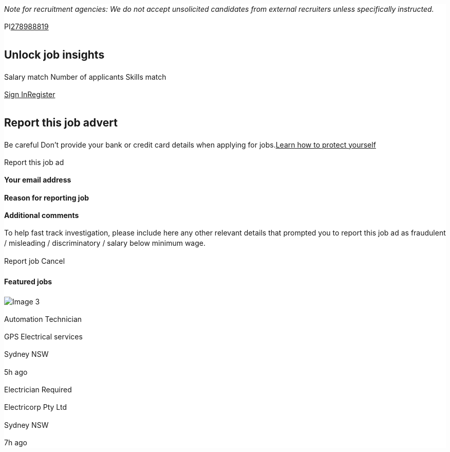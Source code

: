 _Note for recruitment agencies: We do not accept unsolicited candidates from external recruiters unless specifically instructed._

PI[278988819](tel:278988819)

Unlock job insights
-------------------

Salary match Number of applicants Skills match

[Sign In](https://www.seek.com.au/oauth/login/?returnUrl=%2Fjob%2F88003617)[Register](https://www.seek.com.au/oauth/register/?returnUrl=%2Fjob%2F88003617)

Report this job advert
----------------------

Be careful Don’t provide your bank or credit card details when applying for jobs.[Learn how to protect yourself](https://www.seek.com.au/security-privacy)

Report this job ad⁠

**Your email address** 

**Reason for reporting job** 

**Additional comments** 

To help fast track investigation, please include here any other relevant details that prompted you to report this job ad as fraudulent / misleading / discriminatory / salary below minimum wage.

Report job Cancel

#### Featured jobs

[](https://www.seek.com.au/job/87994072?ref=cp-recs&origin=competitiveRecommendedJobs&pos=1#sol=d7fb7d07fe7f916206ad9da52a2f37269c19edc5)

![Image 3](https://bx-branding-gateway.cloud.seek.com.au/f1a81ed6-da8e-b1da-2535-0af0a3c2d2ee.1/serpLogo)

Automation Technician

GPS Electrical services

Sydney NSW

5h ago

[](https://www.seek.com.au/job/87990085?ref=cp-recs&origin=competitiveRecommendedJobs&pos=2#sol=200c4a836c6241a7af7812d16cf57ea85ca4175b)

Electrician Required

Electricorp Pty Ltd

Sydney NSW

7h ago

[](https://www.seek.com.au/job/87966936?ref=cp-recs&origin=competitiveRecommendedJobs&pos=3#sol=39e2239bed958682b49b1961af36fa467b2659a9)
